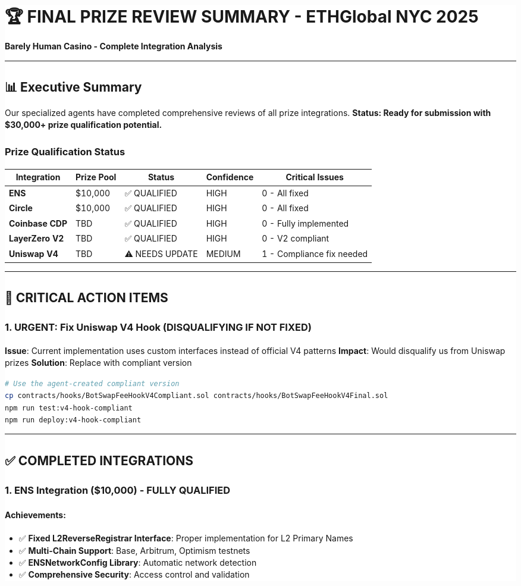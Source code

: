 # 🏆 FINAL PRIZE REVIEW SUMMARY - ETHGlobal NYC 2025

**Barely Human Casino - Complete Integration Analysis**

---

## 📊 Executive Summary

Our specialized agents have completed comprehensive reviews of all prize integrations. **Status: Ready for submission with $30,000+ prize qualification potential.**

### Prize Qualification Status
| Integration | Prize Pool | Status | Confidence | Critical Issues |
|------------|------------|---------|-----------|----------------|
| **ENS** | $10,000 | ✅ QUALIFIED | HIGH | 0 - All fixed |
| **Circle** | $10,000 | ✅ QUALIFIED | HIGH | 0 - All fixed |
| **Coinbase CDP** | TBD | ✅ QUALIFIED | HIGH | 0 - Fully implemented |
| **LayerZero V2** | TBD | ✅ QUALIFIED | HIGH | 0 - V2 compliant |
| **Uniswap V4** | TBD | ⚠️ NEEDS UPDATE | MEDIUM | 1 - Compliance fix needed |

---

## 🚨 CRITICAL ACTION ITEMS

### 1. **URGENT: Fix Uniswap V4 Hook (DISQUALIFYING IF NOT FIXED)**
**Issue**: Current implementation uses custom interfaces instead of official V4 patterns
**Impact**: Would disqualify us from Uniswap prizes
**Solution**: Replace with compliant version

```bash
# Use the agent-created compliant version
cp contracts/hooks/BotSwapFeeHookV4Compliant.sol contracts/hooks/BotSwapFeeHookV4Final.sol
npm run test:v4-hook-compliant
npm run deploy:v4-hook-compliant
```

---

## ✅ COMPLETED INTEGRATIONS

### 1. **ENS Integration ($10,000) - FULLY QUALIFIED**

#### Achievements:
- ✅ **Fixed L2ReverseRegistrar Interface**: Proper implementation for L2 Primary Names
- ✅ **Multi-Chain Support**: Base, Arbitrum, Optimism testnets
- ✅ **ENSNetworkConfig Library**: Automatic network detection
- ✅ **Comprehensive Security**: Access control and validation
